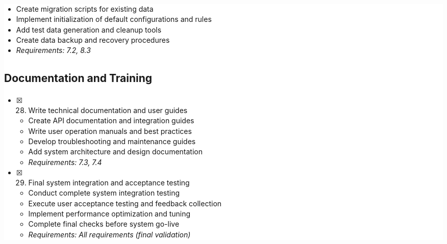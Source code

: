 







  - Create migration scripts for existing data
  - Implement initialization of default configurations and rules
  - Add test data generation and cleanup tools
  - Create data backup and recovery procedures
  - _Requirements: 7.2, 8.3_

## Documentation and Training


- [x] 28. Write technical documentation and user guides








  - Create API documentation and integration guides
  - Write user operation manuals and best practices
  - Develop troubleshooting and maintenance guides
  - Add system architecture and design documentation
  - _Requirements: 7.3, 7.4_


- [x] 29. Final system integration and acceptance testing





  - Conduct complete system integration testing
  - Execute user acceptance testing and feedback collection
  - Implement performance optimization and tuning
  - Complete final checks before system go-live
  - _Requirements: All requirements (final validation)_